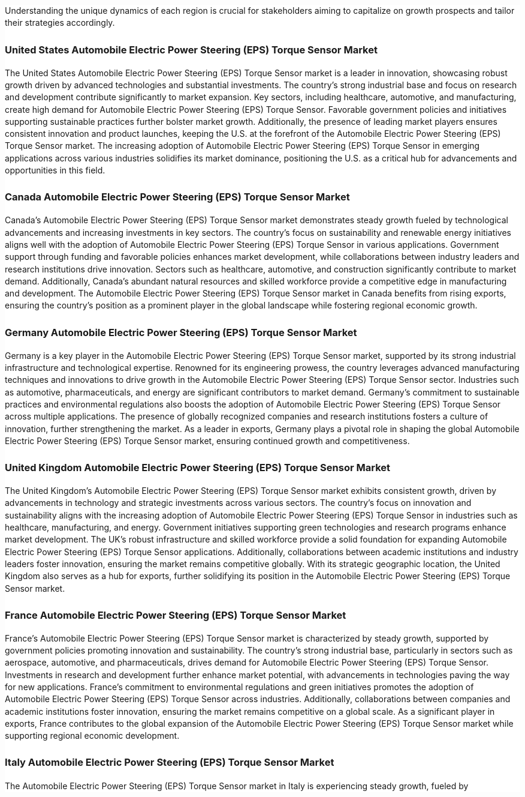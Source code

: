 Understanding the unique dynamics of each region is crucial for stakeholders aiming to capitalize on growth prospects and tailor their strategies accordingly.</p><h3>United States Automobile Electric Power Steering (EPS) Torque Sensor Market</h3><p>The United States Automobile Electric Power Steering (EPS) Torque Sensor market is a leader in innovation, showcasing robust growth driven by advanced technologies and substantial investments. The country&rsquo;s strong industrial base and focus on research and development contribute significantly to market expansion. Key sectors, including healthcare, automotive, and manufacturing, create high demand for Automobile Electric Power Steering (EPS) Torque Sensor. Favorable government policies and initiatives supporting sustainable practices further bolster market growth. Additionally, the presence of leading market players ensures consistent innovation and product launches, keeping the U.S. at the forefront of the Automobile Electric Power Steering (EPS) Torque Sensor market. The increasing adoption of Automobile Electric Power Steering (EPS) Torque Sensor in emerging applications across various industries solidifies its market dominance, positioning the U.S. as a critical hub for advancements and opportunities in this field.</p><h3>Canada Automobile Electric Power Steering (EPS) Torque Sensor Market</h3><p>Canada&rsquo;s Automobile Electric Power Steering (EPS) Torque Sensor market demonstrates steady growth fueled by technological advancements and increasing investments in key sectors. The country&rsquo;s focus on sustainability and renewable energy initiatives aligns well with the adoption of Automobile Electric Power Steering (EPS) Torque Sensor in various applications. Government support through funding and favorable policies enhances market development, while collaborations between industry leaders and research institutions drive innovation. Sectors such as healthcare, automotive, and construction significantly contribute to market demand. Additionally, Canada&rsquo;s abundant natural resources and skilled workforce provide a competitive edge in manufacturing and development. The Automobile Electric Power Steering (EPS) Torque Sensor market in Canada benefits from rising exports, ensuring the country&rsquo;s position as a prominent player in the global landscape while fostering regional economic growth.</p><h3>Germany Automobile Electric Power Steering (EPS) Torque Sensor Market</h3><p>Germany is a key player in the Automobile Electric Power Steering (EPS) Torque Sensor market, supported by its strong industrial infrastructure and technological expertise. Renowned for its engineering prowess, the country leverages advanced manufacturing techniques and innovations to drive growth in the Automobile Electric Power Steering (EPS) Torque Sensor sector. Industries such as automotive, pharmaceuticals, and energy are significant contributors to market demand. Germany&rsquo;s commitment to sustainable practices and environmental regulations also boosts the adoption of Automobile Electric Power Steering (EPS) Torque Sensor across multiple applications. The presence of globally recognized companies and research institutions fosters a culture of innovation, further strengthening the market. As a leader in exports, Germany plays a pivotal role in shaping the global Automobile Electric Power Steering (EPS) Torque Sensor market, ensuring continued growth and competitiveness.</p><h3>United Kingdom Automobile Electric Power Steering (EPS) Torque Sensor Market</h3><p>The United Kingdom&rsquo;s Automobile Electric Power Steering (EPS) Torque Sensor market exhibits consistent growth, driven by advancements in technology and strategic investments across various sectors. The country&rsquo;s focus on innovation and sustainability aligns with the increasing adoption of Automobile Electric Power Steering (EPS) Torque Sensor in industries such as healthcare, manufacturing, and energy. Government initiatives supporting green technologies and research programs enhance market development. The UK&rsquo;s robust infrastructure and skilled workforce provide a solid foundation for expanding Automobile Electric Power Steering (EPS) Torque Sensor applications. Additionally, collaborations between academic institutions and industry leaders foster innovation, ensuring the market remains competitive globally. With its strategic geographic location, the United Kingdom also serves as a hub for exports, further solidifying its position in the Automobile Electric Power Steering (EPS) Torque Sensor market.</p><h3>France Automobile Electric Power Steering (EPS) Torque Sensor Market</h3><p>France&rsquo;s Automobile Electric Power Steering (EPS) Torque Sensor market is characterized by steady growth, supported by government policies promoting innovation and sustainability. The country&rsquo;s strong industrial base, particularly in sectors such as aerospace, automotive, and pharmaceuticals, drives demand for Automobile Electric Power Steering (EPS) Torque Sensor. Investments in research and development further enhance market potential, with advancements in technologies paving the way for new applications. France&rsquo;s commitment to environmental regulations and green initiatives promotes the adoption of Automobile Electric Power Steering (EPS) Torque Sensor across industries. Additionally, collaborations between companies and academic institutions foster innovation, ensuring the market remains competitive on a global scale. As a significant player in exports, France contributes to the global expansion of the Automobile Electric Power Steering (EPS) Torque Sensor market while supporting regional economic development.</p><h3>Italy Automobile Electric Power Steering (EPS) Torque Sensor Market</h3><p>The Automobile Electric Power Steering (EPS) Torque Sensor market in Italy is experiencing steady growth, fueled by
